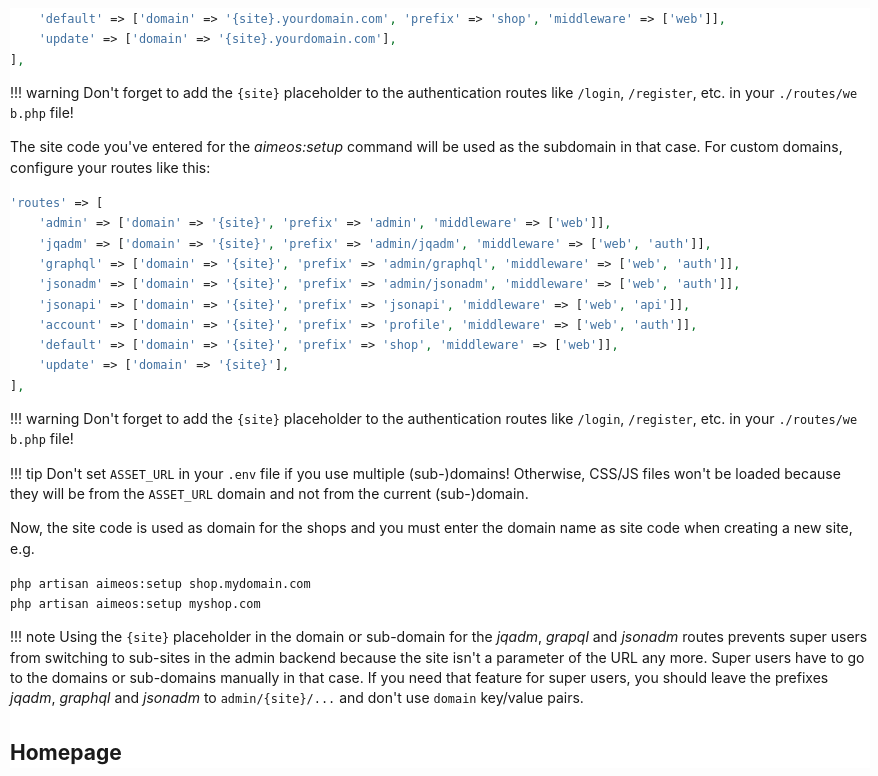 ```php
    'default' => ['domain' => '{site}.yourdomain.com', 'prefix' => 'shop', 'middleware' => ['web']],
    'update' => ['domain' => '{site}.yourdomain.com'],
],
```

!!! warning
    Don't forget to add the `{site}` placeholder to the authentication routes like `/login`, `/register`, etc. in your `./routes/web.php` file!

The site code you've entered for the *aimeos:setup* command will be used as the subdomain in that case. For custom domains, configure your routes like this:

```php
'routes' => [
    'admin' => ['domain' => '{site}', 'prefix' => 'admin', 'middleware' => ['web']],
    'jqadm' => ['domain' => '{site}', 'prefix' => 'admin/jqadm', 'middleware' => ['web', 'auth']],
    'graphql' => ['domain' => '{site}', 'prefix' => 'admin/graphql', 'middleware' => ['web', 'auth']],
    'jsonadm' => ['domain' => '{site}', 'prefix' => 'admin/jsonadm', 'middleware' => ['web', 'auth']],
    'jsonapi' => ['domain' => '{site}', 'prefix' => 'jsonapi', 'middleware' => ['web', 'api']],
    'account' => ['domain' => '{site}', 'prefix' => 'profile', 'middleware' => ['web', 'auth']],
    'default' => ['domain' => '{site}', 'prefix' => 'shop', 'middleware' => ['web']],
    'update' => ['domain' => '{site}'],
],
```

!!! warning
    Don't forget to add the `{site}` placeholder to the authentication routes like `/login`, `/register`, etc. in your `./routes/web.php` file!

!!! tip
    Don't set `ASSET_URL` in your `.env` file if you use multiple (sub-)domains! Otherwise, CSS/JS files won't be loaded because they will be from the `ASSET_URL` domain and not from the current (sub-)domain.

Now, the site code is used as domain for the shops and you must enter the domain name as site code when creating a new site, e.g.

```bash
php artisan aimeos:setup shop.mydomain.com
php artisan aimeos:setup myshop.com
```

!!! note
    Using the `{site}` placeholder in the domain or sub-domain for the *jqadm*, *grapql* and *jsonadm* routes prevents super users from switching to sub-sites in the admin backend because the site isn't a parameter of the URL any more. Super users have to go to the domains or sub-domains manually in that case.
    If you need that feature for super users, you should leave the prefixes *jqadm*, *graphql* and *jsonadm* to `admin/{site}/...` and don't use `domain` key/value pairs.

## Homepage
